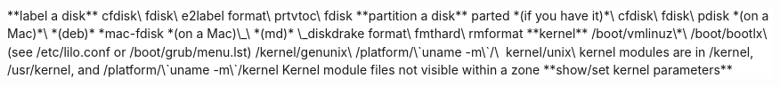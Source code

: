 </td>
</tr>
<tr>
<td class="confluenceTd">
**label a disk**
</td>
<td class="confluenceTd">
cfdisk\
fdisk\
e2label
</td>
<td class="confluenceTd">
format\
prtvtoc\
fdisk
</td>
<td class="confluenceTd">

</td>
</tr>
<tr>
<td class="confluenceTd">
**partition a disk**
</td>
<td class="confluenceTd">
parted *(if you have it)*\
cfdisk\
fdisk\
pdisk *(on a Mac)*\
*(deb)* *mac-fdisk *(on a Mac)\_\
*(md)* \_diskdrake
</td>
<td class="confluenceTd">
format\
fmthard\
rmformat
</td>
<td class="confluenceTd">

</td>
</tr>
<tr>
<td class="confluenceTd">
**kernel**
</td>
<td class="confluenceTd">
/boot/vmlinuz\*\
/boot/bootlx\
(see /etc/lilo.conf or /boot/grub/menu.lst)
</td>
<td class="confluenceTd">
/kernel/genunix\
/platform/\`uname -m\`/\
 kernel/unix\
kernel modules are in /kernel, /usr/kernel, and /platform/\`uname
-m\`/kernel
</td>
<td class="confluenceTd">
Kernel module files not visible within a zone
</td>
</tr>
<tr>
<td class="confluenceTd">
**show/set kernel parameters**
